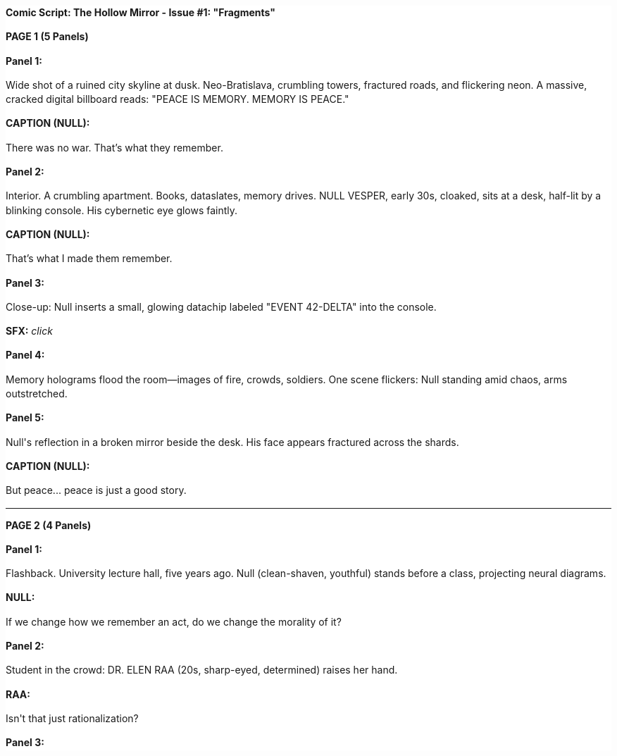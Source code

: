 **Comic Script: The Hollow Mirror - Issue #1: "Fragments"**

**PAGE 1 (5 Panels)**

**Panel 1:**

Wide shot of a ruined city skyline at dusk. Neo-Bratislava, crumbling towers, fractured roads, and flickering neon. A massive, cracked digital billboard reads: "PEACE IS MEMORY. MEMORY IS PEACE."

**CAPTION (NULL):**

There was no war. That’s what they remember.

**Panel 2:**

Interior. A crumbling apartment. Books, dataslates, memory drives. NULL VESPER, early 30s, cloaked, sits at a desk, half-lit by a blinking console. His cybernetic eye glows faintly.

**CAPTION (NULL):**

That’s what I made them remember.

**Panel 3:**

Close-up: Null inserts a small, glowing datachip labeled "EVENT 42-DELTA" into the console.

**SFX:** *click*

**Panel 4:**

Memory holograms flood the room—images of fire, crowds, soldiers. One scene flickers: Null standing amid chaos, arms outstretched.

**Panel 5:**

Null's reflection in a broken mirror beside the desk. His face appears fractured across the shards.

**CAPTION (NULL):**

But peace... peace is just a good story.

---

**PAGE 2 (4 Panels)**

**Panel 1:**

Flashback. University lecture hall, five years ago. Null (clean-shaven, youthful) stands before a class, projecting neural diagrams.

**NULL:**

If we change how we remember an act, do we change the morality of it?

**Panel 2:**

Student in the crowd: DR. ELEN RAA (20s, sharp-eyed, determined) raises her hand.

**RAA:**

Isn't that just rationalization?

**Panel 3:**

